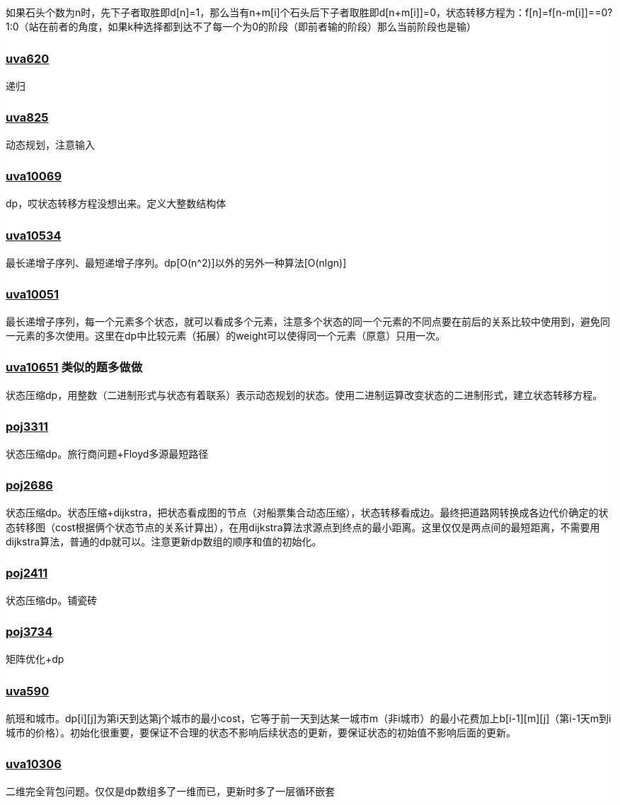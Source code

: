 如果石头个数为n时，先下子者取胜即d[n]=1，那么当有n+m[i]个石头后下子者取胜即d[n+m[i]]=0，状态转移方程为：f[n]=f[n-m[i]]==0?1:0（站在前者的角度，如果k种选择都到达不了每一个为0的阶段（即前者输的阶段）那么当前阶段也是输）

### [uva620](https://vjudge.net/problem/uva-620)

递归

### [uva825](https://vjudge.net/problem/uva-825)

动态规划，注意输入

### [uva10069](https://vjudge.net/problem/uva-10069)

dp，哎状态转移方程没想出来。定义大整数结构体

### [uva10534](https://vjudge.net/problem/uva-10534)

最长递增子序列、最短递增子序列。dp[O(n^2)]以外的另外一种算法[O(nlgn)]

### [uva10051](https://vjudge.net/problem/uva-10051)

最长递增子序列，每一个元素多个状态，就可以看成多个元素，注意多个状态的同一个元素的不同点要在前后的关系比较中使用到，避免同一元素的多次使用。这里在dp中比较元素（拓展）的weight可以使得同一个元素（原意）只用一次。

### [uva10651](https://vjudge.net/problem/uva-10651) 类似的题多做做

状态压缩dp，用整数（二进制形式与状态有着联系）表示动态规划的状态。使用二进制运算改变状态的二进制形式，建立状态转移方程。

### [poj3311](https://vjudge.net/problem/POJ-3311)

状态压缩dp。旅行商问题+Floyd多源最短路径

### [poj2686](https://vjudge.net/problem/POJ-2686)

状态压缩dp。状态压缩+dijkstra，把状态看成图的节点（对船票集合动态压缩），状态转移看成边。最终把道路网转换成各边代价确定的状态转移图（cost根据俩个状态节点的关系计算出），在用dijkstra算法求源点到终点的最小距离。这里仅仅是两点间的最短距离，不需要用dijkstra算法，普通的dp就可以。注意更新dp数组的顺序和值的初始化。

### [poj2411](https://vjudge.net/problem/POJ-2411)

状态压缩dp。铺瓷砖

### [poj3734](https://vjudge.net/problem/POJ-3734)

矩阵优化+dp

### [uva590](https://vjudge.net/problem/uva-590)

航班和城市。dp[i][j]为第i天到达第j个城市的最小cost，它等于前一天到达某一城市m（非i城市）的最小花费加上b[i-1][m][j]（第i-1天m到i城市的价格）。初始化很重要，要保证不合理的状态不影响后续状态的更新，要保证状态的初始值不影响后面的更新。

### [uva10306](https://vjudge.net/problem/uva-10306)

二维完全背包问题。仅仅是dp数组多了一维而已，更新时多了一层循环嵌套
